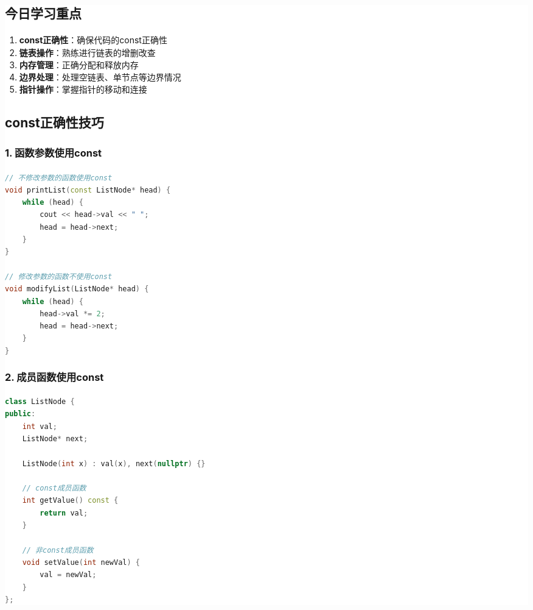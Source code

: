 ## 今日学习重点

1. **const正确性**：确保代码的const正确性
2. **链表操作**：熟练进行链表的增删改查
3. **内存管理**：正确分配和释放内存
4. **边界处理**：处理空链表、单节点等边界情况
5. **指针操作**：掌握指针的移动和连接

## const正确性技巧

### 1. 函数参数使用const
```cpp
// 不修改参数的函数使用const
void printList(const ListNode* head) {
    while (head) {
        cout << head->val << " ";
        head = head->next;
    }
}

// 修改参数的函数不使用const
void modifyList(ListNode* head) {
    while (head) {
        head->val *= 2;
        head = head->next;
    }
}
```

### 2. 成员函数使用const
```cpp
class ListNode {
public:
    int val;
    ListNode* next;
    
    ListNode(int x) : val(x), next(nullptr) {}
    
    // const成员函数
    int getValue() const {
        return val;
    }
    
    // 非const成员函数
    void setValue(int newVal) {
        val = newVal;
    }
};
```
